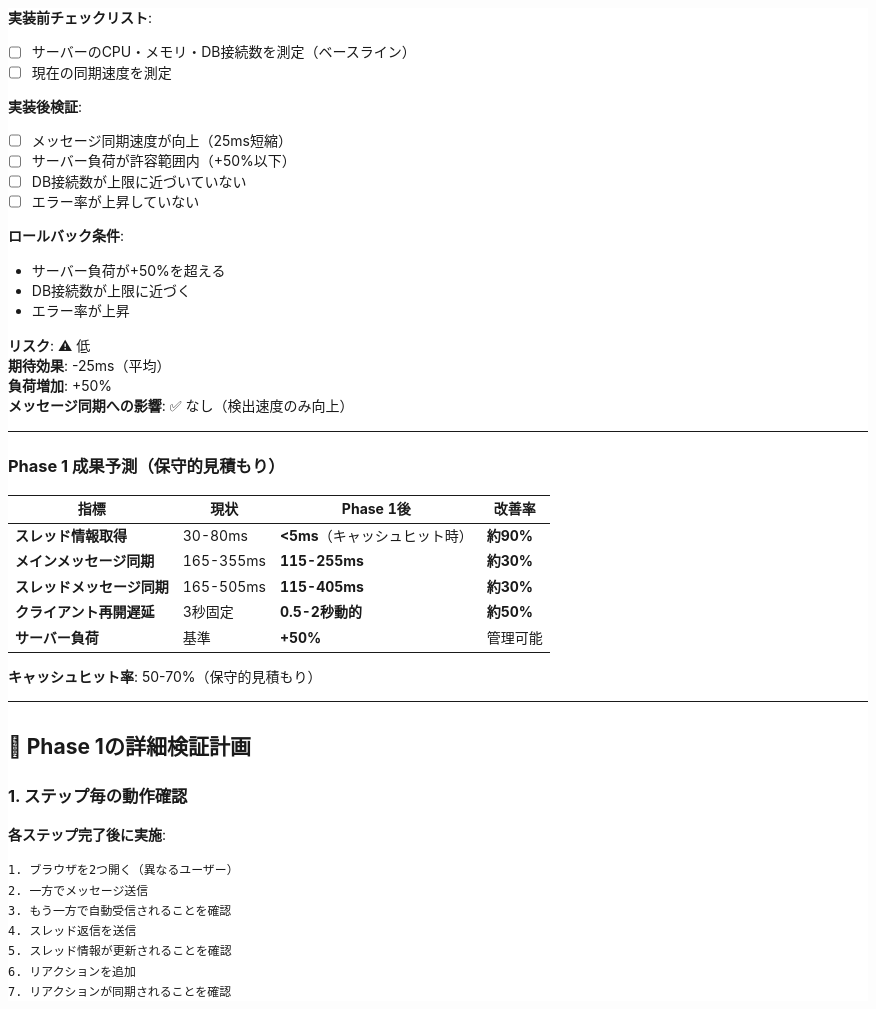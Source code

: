 **実装前チェックリスト**:
- [ ] サーバーのCPU・メモリ・DB接続数を測定（ベースライン）
- [ ] 現在の同期速度を測定

**実装後検証**:
- [ ] メッセージ同期速度が向上（25ms短縮）
- [ ] サーバー負荷が許容範囲内（+50%以下）
- [ ] DB接続数が上限に近づいていない
- [ ] エラー率が上昇していない

**ロールバック条件**:
- サーバー負荷が+50%を超える
- DB接続数が上限に近づく
- エラー率が上昇

**リスク**: ⚠️ 低  
**期待効果**: -25ms（平均）  
**負荷増加**: +50%  
**メッセージ同期への影響**: ✅ なし（検出速度のみ向上）

---

### Phase 1 成果予測（保守的見積もり）

| 指標 | 現状 | Phase 1後 | 改善率 |
|------|------|-----------|--------|
| **スレッド情報取得** | 30-80ms | **<5ms**（キャッシュヒット時） | **約90%** |
| **メインメッセージ同期** | 165-355ms | **115-255ms** | **約30%** |
| **スレッドメッセージ同期** | 165-505ms | **115-405ms** | **約30%** |
| **クライアント再開遅延** | 3秒固定 | **0.5-2秒動的** | **約50%** |
| **サーバー負荷** | 基準 | **+50%** | 管理可能 |

**キャッシュヒット率**: 50-70%（保守的見積もり）

---

## 🔬 Phase 1の詳細検証計画

### 1. ステップ毎の動作確認

**各ステップ完了後に実施**:
```
1. ブラウザを2つ開く（異なるユーザー）
2. 一方でメッセージ送信
3. もう一方で自動受信されることを確認
4. スレッド返信を送信
5. スレッド情報が更新されることを確認
6. リアクションを追加
7. リアクションが同期されることを確認
```
